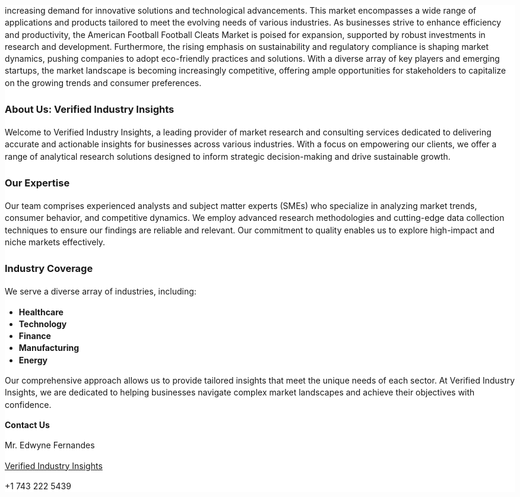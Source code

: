 increasing demand for innovative solutions and technological advancements. This market encompasses a wide range of applications and products tailored to meet the evolving needs of various industries. As businesses strive to enhance efficiency and productivity, the American Football Football Cleats Market is poised for expansion, supported by robust investments in research and development. Furthermore, the rising emphasis on sustainability and regulatory compliance is shaping market dynamics, pushing companies to adopt eco-friendly practices and solutions. With a diverse array of key players and emerging startups, the market landscape is becoming increasingly competitive, offering ample opportunities for stakeholders to capitalize on the growing trends and consumer preferences.</p><h3>About Us: Verified Industry Insights</h3><p>Welcome to Verified Industry Insights, a leading provider of market research and consulting services dedicated to delivering accurate and actionable insights for businesses across various industries. With a focus on empowering our clients, we offer a range of analytical research solutions designed to inform strategic decision-making and drive sustainable growth.</p><h3>Our Expertise</h3><p>Our team comprises experienced analysts and subject matter experts (SMEs) who specialize in analyzing market trends, consumer behavior, and competitive dynamics. We employ advanced research methodologies and cutting-edge data collection techniques to ensure our findings are reliable and relevant. Our commitment to quality enables us to explore high-impact and niche markets effectively.</p><h3>Industry Coverage</h3><p>We serve a diverse array of industries, including:</p><ul><li><strong>Healthcare</strong></li><li><strong>Technology</strong></li><li><strong>Finance</strong></li><li><strong>Manufacturing</strong></li><li><strong>Energy</strong></li></ul><p>Our comprehensive approach allows us to provide tailored insights that meet the unique needs of each sector. At Verified Industry Insights, we are dedicated to helping businesses navigate complex market landscapes and achieve their objectives with confidence.</p><p><strong>Contact Us</strong></p><p>Mr. Edwyne Fernandes</p><p><a href="https://www.verifiedindustryinsights.com/">Verified Industry Insights</a></p><p>+1 743 222 5439</p>
